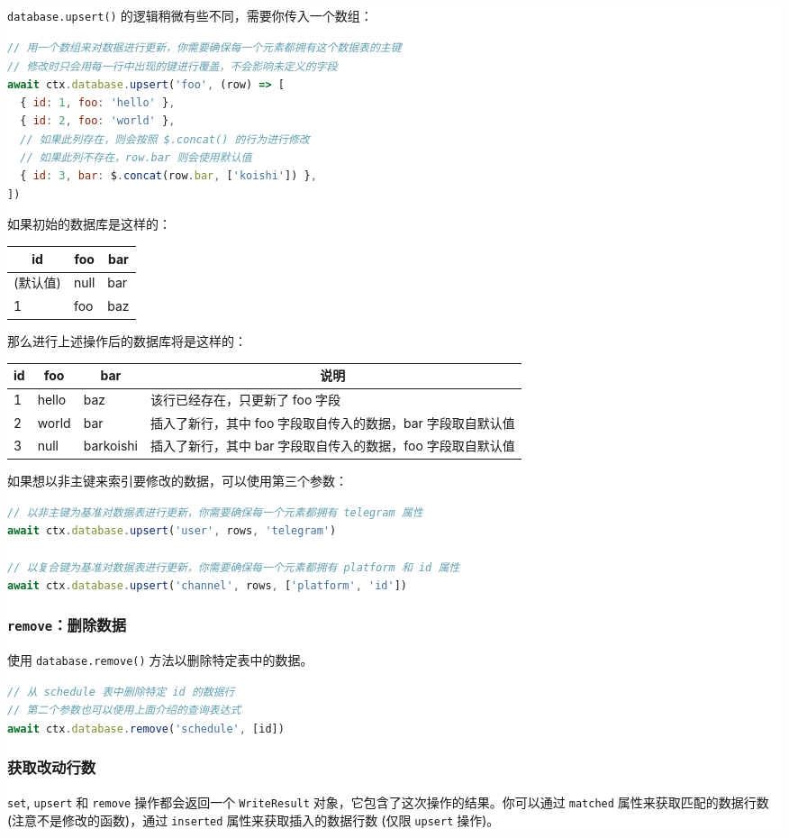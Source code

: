 `database.upsert()` 的逻辑稍微有些不同，需要你传入一个数组：

```js
// 用一个数组来对数据进行更新，你需要确保每一个元素都拥有这个数据表的主键
// 修改时只会用每一行中出现的键进行覆盖，不会影响未定义的字段
await ctx.database.upsert('foo', (row) => [
  { id: 1, foo: 'hello' },
  { id: 2, foo: 'world' },
  // 如果此列存在，则会按照 $.concat() 的行为进行修改
  // 如果此列不存在，row.bar 则会使用默认值
  { id: 3, bar: $.concat(row.bar, ['koishi']) },
])
```

如果初始的数据库是这样的：

| id       | foo  | bar |
| -------- | ---- | --- |
| (默认值) | null | bar |
| 1        | foo  | baz |

那么进行上述操作后的数据库将是这样的：

| id  | foo   | bar       | 说明                                                        |
| --- | ----- | --------- | ----------------------------------------------------------- |
| 1   | hello | baz       | 该行已经存在，只更新了 foo 字段                             |
| 2   | world | bar       | 插入了新行，其中 foo 字段取自传入的数据，bar 字段取自默认值 |
| 3   | null  | barkoishi | 插入了新行，其中 bar 字段取自传入的数据，foo 字段取自默认值 |

如果想以非主键来索引要修改的数据，可以使用第三个参数：

```js
// 以非主键为基准对数据表进行更新，你需要确保每一个元素都拥有 telegram 属性
await ctx.database.upsert('user', rows, 'telegram')

// 以复合键为基准对数据表进行更新，你需要确保每一个元素都拥有 platform 和 id 属性
await ctx.database.upsert('channel', rows, ['platform', 'id'])
```

### `remove`：删除数据 

使用 `database.remove()` 方法以删除特定表中的数据。

```js
// 从 schedule 表中删除特定 id 的数据行
// 第二个参数也可以使用上面介绍的查询表达式
await ctx.database.remove('schedule', [id])
```

### 获取改动行数 

`set`, `upsert` 和 `remove` 操作都会返回一个 `WriteResult` 对象，它包含了这次操作的结果。你可以通过 `matched` 属性来获取匹配的数据行数 (注意不是修改的函数)，通过 `inserted` 属性来获取插入的数据行数 (仅限 `upsert` 操作)。
